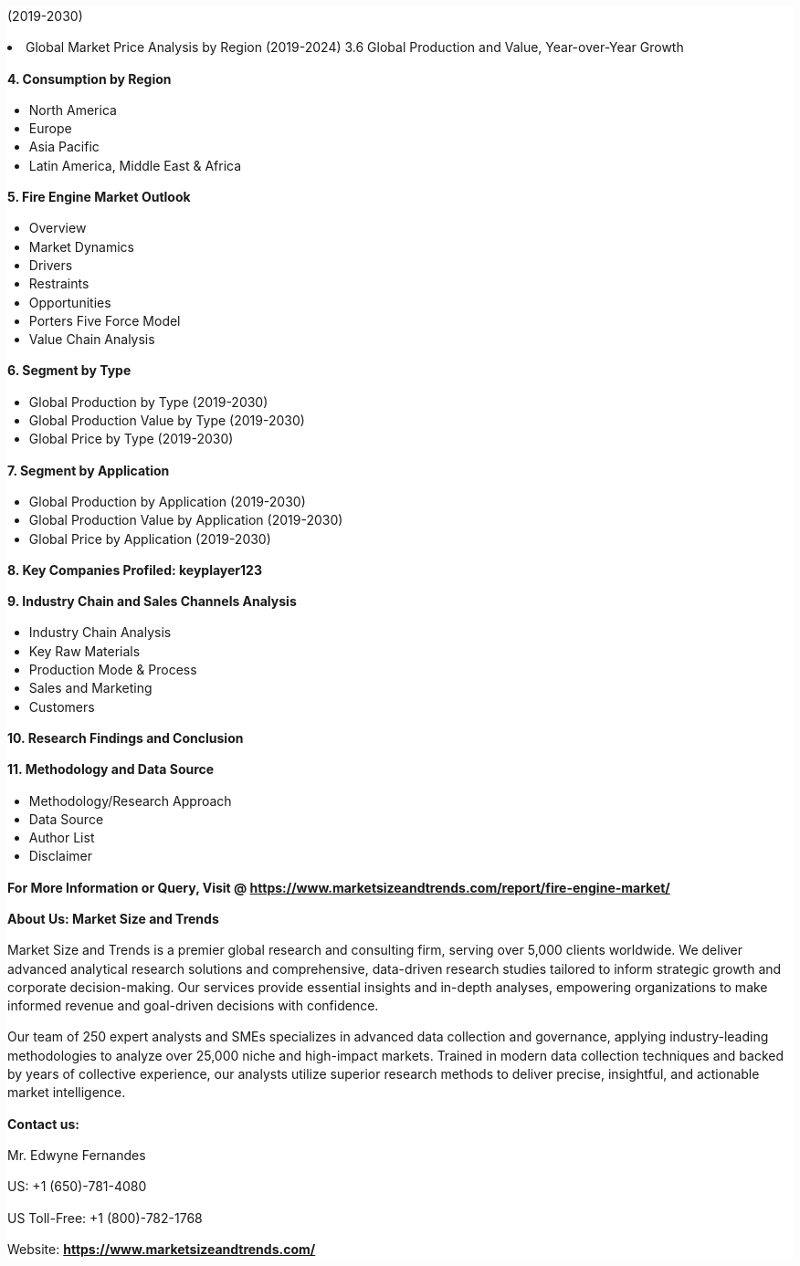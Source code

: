 (2019-2030)</li><li>Global Market Price Analysis by Region (2019-2024) 3.6 Global Production and Value, Year-over-Year Growth</li></ul><p><strong>4. Consumption by Region</strong></p><ul><li>North America</li><li>Europe</li><li>Asia Pacific</li><li>Latin America, Middle East &amp; Africa</li></ul><p><strong>5. Fire Engine Market Outlook</strong></p><ul><li>Overview</li><li>Market Dynamics</li><li>Drivers</li><li>Restraints</li><li>Opportunities</li><li>Porters Five Force Model</li><li>Value Chain Analysis&nbsp;</li></ul><p><strong>6. Segment by Type</strong></p><ul><li>Global Production by Type (2019-2030)</li><li>Global Production Value by Type (2019-2030)</li><li>Global Price by Type (2019-2030)</li></ul><p><strong>7. Segment by Application</strong></p><ul><li>Global Production by Application (2019-2030)</li><li>Global Production Value by Application (2019-2030)</li><li>Global Price by Application (2019-2030)</li></ul><p><strong>8. Key Companies Profiled: keyplayer123</strong></p><p><strong>9. Industry Chain and Sales Channels Analysis</strong></p><ul><li>Industry Chain Analysis</li><li>Key Raw Materials</li><li>Production Mode &amp; Process</li><li>Sales and Marketing</li><li>Customers</li></ul><p><strong>10. Research Findings and Conclusion</strong></p><p><strong>11. Methodology and Data Source</strong></p><ul><li>Methodology/Research Approach</li><li>Data Source</li><li>Author List</li><li>Disclaimer</li></ul></p><p><strong>For More Information or Query, Visit @ <a href="https://www.marketsizeandtrends.com/report/fire-engine-market/">https://www.marketsizeandtrends.com/report/fire-engine-market/</a></strong></p><p><strong>About Us: Market Size and Trends</strong></p><p>Market Size and Trends is a premier global research and consulting firm, serving over 5,000 clients worldwide. We deliver advanced analytical research solutions and comprehensive, data-driven research studies tailored to inform strategic growth and corporate decision-making. Our services provide essential insights and in-depth analyses, empowering organizations to make informed revenue and goal-driven decisions with confidence.</p><p>Our team of 250 expert analysts and SMEs specializes in advanced data collection and governance, applying industry-leading methodologies to analyze over 25,000 niche and high-impact markets. Trained in modern data collection techniques and backed by years of collective experience, our analysts utilize superior research methods to deliver precise, insightful, and actionable market intelligence.</p><p><strong>Contact us:</strong></p><p>Mr. Edwyne Fernandes</p><p>US: +1 (650)-781-4080</p><p>US Toll-Free: +1 (800)-782-1768</p><p>Website: <strong><a href="https://www.marketsizeandtrends.com/">https://www.marketsizeandtrends.com/</a></strong></p>
